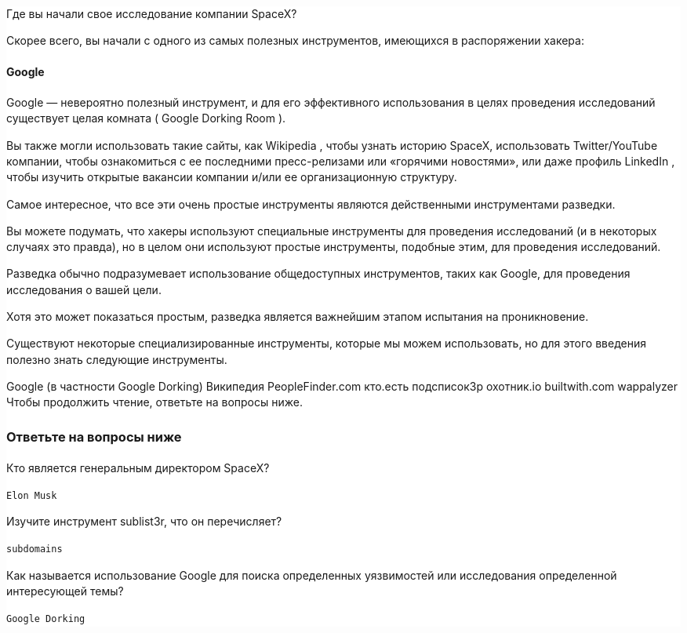 
Где вы начали свое исследование компании SpaceX?

Скорее всего, вы начали с одного из самых полезных инструментов, имеющихся в распоряжении хакера:

#### Google
Google — невероятно полезный инструмент, и для его эффективного использования в целях проведения исследований 
существует целая комната ( Google Dorking Room ). 

Вы также могли использовать такие сайты, как Wikipedia , чтобы узнать историю SpaceX, использовать Twitter/YouTube 
компании, чтобы ознакомиться с ее последними пресс-релизами или «горячими новостями», или даже  профиль LinkedIn  , 
чтобы изучить открытые вакансии компании и/или ее  организационную структуру.  

Самое интересное, что все эти очень простые инструменты являются действенными инструментами разведки.

Вы можете подумать, что хакеры используют специальные инструменты для проведения исследований (и в некоторых случаях 
это правда), но в целом они используют простые инструменты, подобные этим, для проведения исследований. 

Разведка обычно подразумевает использование общедоступных инструментов, таких как Google, для проведения 
исследования о вашей цели. 

Хотя это может показаться простым, разведка является важнейшим этапом испытания на проникновение.

Существуют некоторые специализированные инструменты, которые мы можем использовать, но для этого введения полезно 
знать следующие инструменты.  

Google (в частности Google Dorking)
Википедия
PeopleFinder.com
кто.есть
подсписок3р
охотник.io
builtwith.com
wappalyzer
Чтобы продолжить чтение, ответьте на вопросы ниже.

### Ответьте на вопросы ниже
Кто является генеральным директором SpaceX?
```commandline
Elon Musk
```
Изучите инструмент sublist3r, что он перечисляет?
```commandline
subdomains
```
Как называется использование Google для поиска определенных уязвимостей или исследования определенной интересующей темы?
```commandline
Google Dorking
```
